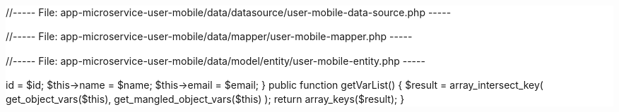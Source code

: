 
//----- File: app-microservice-user-mobile/data/datasource/user-mobile-data-source.php -----

<?php
namespace App\Microservice\Data\Data\Source\User\Mobile;
?>
<?php
use App\Microservice\Core\Utils\Data\Response\ResponseData;
use App\Microservice\Schema\Data\Model\Entity\User\Mobile\UserMobileEntity;
?>
<?php
interface UserMobileDataSource {
    public function create(UserMobileEntity $userMobile): ResponseData;
    public function update(UserMobileEntity $userMobile): ResponseData;
    public function select(UserMobileEntity $userMobile, array $columns): ResponseData;
}
?>


//----- File: app-microservice-user-mobile/data/mapper/user-mobile-mapper.php -----

<?php
namespace App\Microservice\Data\Model\Mapper\User\Mobile;
?>
<?php
?>
<?php
class UserMobileMapper {
}
?>


//----- File: app-microservice-user-mobile/data/model/entity/user-mobile-entity.php -----

<?php
namespace App\Microservice\Schema\Data\Model\Entity\User\Mobile;
?>
<?php
class UserMobileEntity {
    public string $id;
    public string $name;
    public string $email;

    public function __construct(string $id, string $name, string $email) {
        $this->id = $id;
        $this->name = $name;
        $this->email = $email;
    }

    public function getVarList() {
        $result = array_intersect_key(
            get_object_vars($this),
            get_mangled_object_vars($this)
        );
        return array_keys($result);
    }
